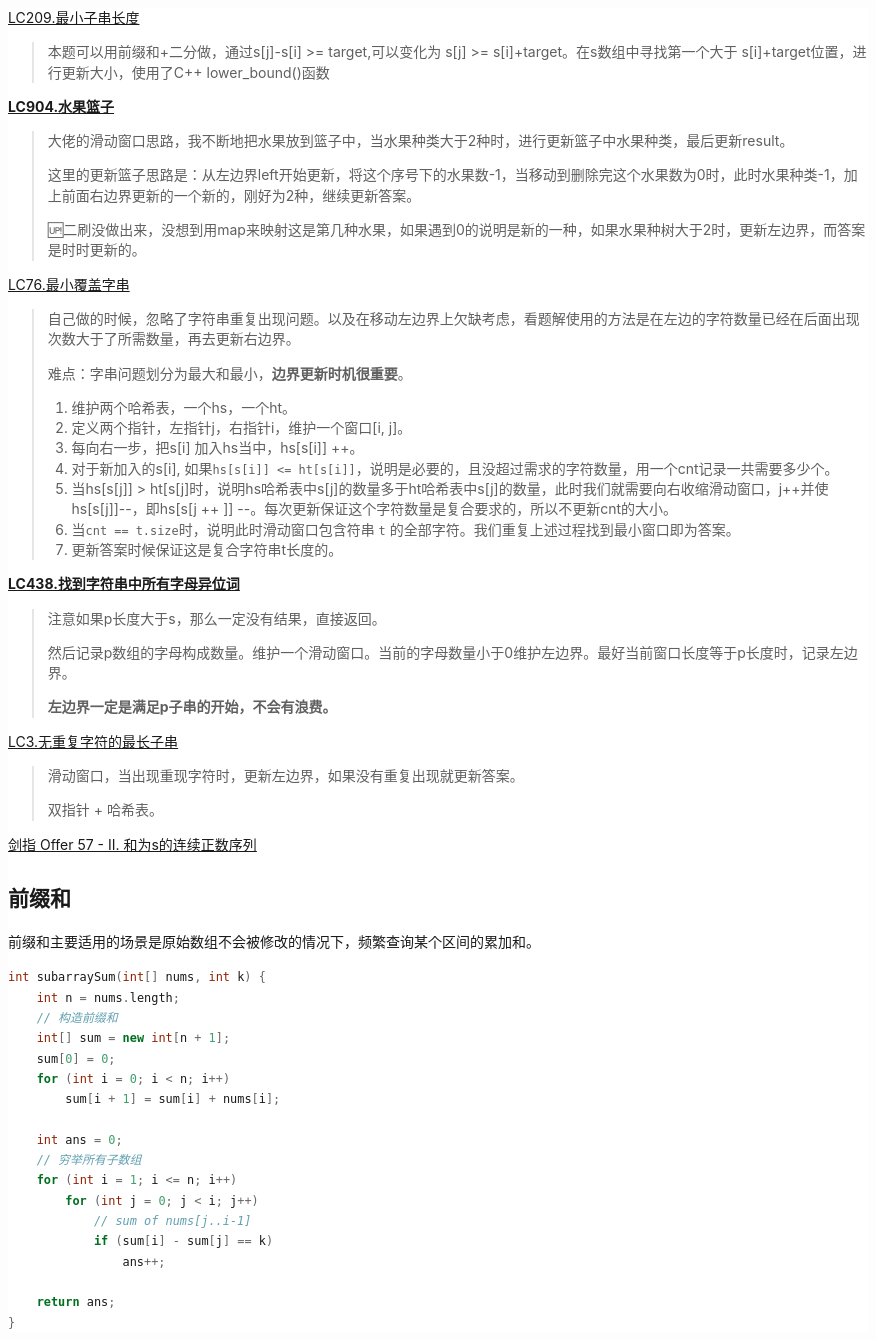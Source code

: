 [LC209.最小子串长度](https://leetcode.cn/problems/minimum-size-subarray-sum/)

> 本题可以用前缀和+二分做，通过s[j]-s[i] >= target,可以变化为 s[j] >= s[i]+target。在s数组中寻找第一个大于 s[i]+target位置，进行更新大小，使用了C++ lower_bound()函数

**[LC904.水果篮子](https://leetcode.cn/problems/fruit-into-baskets/)**

> 大佬的滑动窗口思路，我不断地把水果放到篮子中，当水果种类大于2种时，进行更新篮子中水果种类，最后更新result。
>
> 这里的更新篮子思路是：从左边界left开始更新，将这个序号下的水果数-1，当移动到删除完这个水果数为0时，此时水果种类-1，加上前面右边界更新的一个新的，刚好为2种，继续更新答案。
>
> 🆙二刷没做出来，没想到用map来映射这是第几种水果，如果遇到0的说明是新的一种，如果水果种树大于2时，更新左边界，而答案是时时更新的。

[LC76.最小覆盖字串](https://leetcode.cn/problems/minimum-window-substring/)

> 自己做的时候，忽略了字符串重复出现问题。以及在移动左边界上欠缺考虑，看题解使用的方法是在左边的字符数量已经在后面出现次数大于了所需数量，再去更新右边界。
>
> 难点：字串问题划分为最大和最小，**边界更新时机很重要**。
>
> 1. 维护两个哈希表，一个hs，一个ht。
> 2. 定义两个指针，左指针j，右指针i，维护一个窗口[i,  j]。
> 3. 每向右一步，把s[i] 加入hs当中，hs[s[i]] ++。
> 4. 对于新加入的s[i], 如果`hs[s[i]] <= ht[s[i]]`，说明是必要的，且没超过需求的字符数量，用一个cnt记录一共需要多少个。
> 5. 当hs[s[j]] > ht[s[j]时，说明hs哈希表中s[j]的数量多于ht哈希表中s[j]的数量，此时我们就需要向右收缩滑动窗口，j++并使hs[s[j]]--，即hs[s[j ++ ]] --。每次更新保证这个字符数量是复合要求的，所以不更新cnt的大小。
> 6. 当`cnt == t.size`时，说明此时滑动窗口包含符串 `t` 的全部字符。我们重复上述过程找到最小窗口即为答案。
> 7. 更新答案时候保证这是复合字符串t长度的。

**[LC438.找到字符串中所有字母异位词](https://leetcode.cn/problems/find-all-anagrams-in-a-string)**

> 注意如果p长度大于s，那么一定没有结果，直接返回。
>
> 然后记录p数组的字母构成数量。维护一个滑动窗口。当前的字母数量小于0维护左边界。最好当前窗口长度等于p长度时，记录左边界。
>
> **左边界一定是满足p子串的开始，不会有浪费。**

[LC3.无重复字符的最长子串](https://leetcode.cn/problems/longest-substring-without-repeating-characters/)

> 滑动窗口，当出现重现字符时，更新左边界，如果没有重复出现就更新答案。
>
> 双指针 + 哈希表。

[剑指 Offer 57 - II. 和为s的连续正数序列](https://leetcode.cn/problems/he-wei-sde-lian-xu-zheng-shu-xu-lie-lcof/?envType=study-plan&id=lcof&plan=lcof&plan_progress=fi7d972)

## 前缀和

前缀和主要适用的场景是原始数组不会被修改的情况下，频繁查询某个区间的累加和。

```cpp
int subarraySum(int[] nums, int k) {
    int n = nums.length;
    // 构造前缀和
    int[] sum = new int[n + 1];
    sum[0] = 0; 
    for (int i = 0; i < n; i++)
        sum[i + 1] = sum[i] + nums[i];
    
    int ans = 0;
    // 穷举所有子数组
    for (int i = 1; i <= n; i++)
        for (int j = 0; j < i; j++)
            // sum of nums[j..i-1]
            if (sum[i] - sum[j] == k)
                ans++;
 
    return ans;
}
```